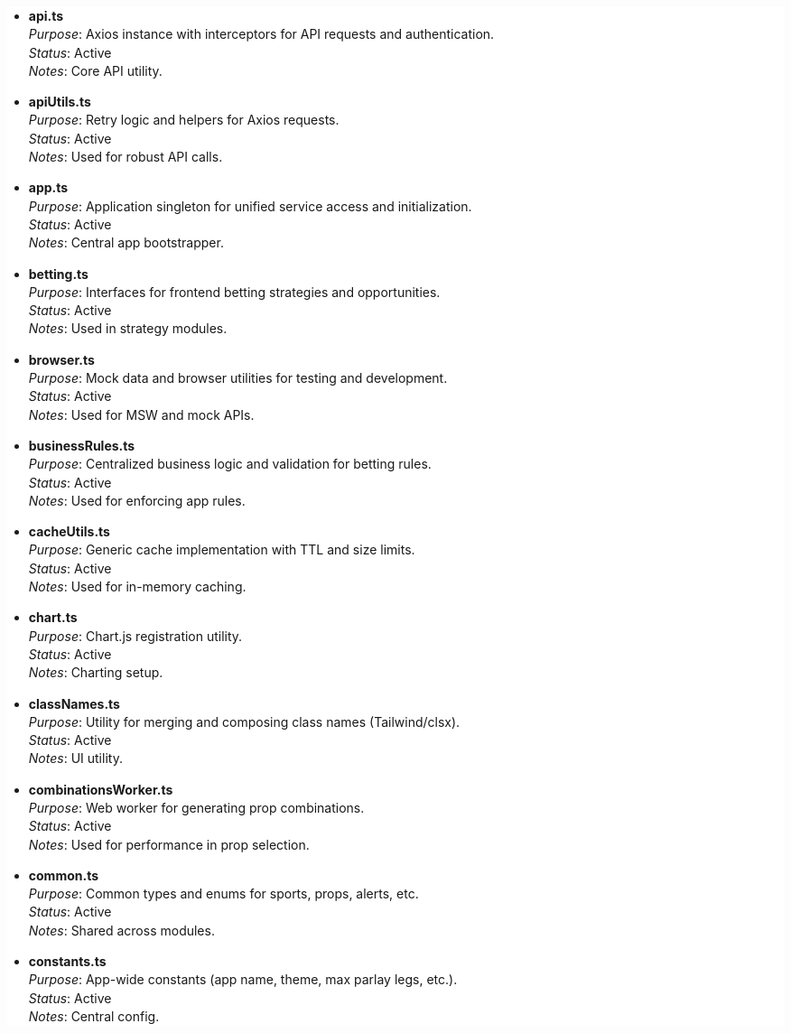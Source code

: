 - **api.ts**  
  *Purpose*: Axios instance with interceptors for API requests and authentication.  
  *Status*: Active  
  *Notes*: Core API utility.

- **apiUtils.ts**  
  *Purpose*: Retry logic and helpers for Axios requests.  
  *Status*: Active  
  *Notes*: Used for robust API calls.

- **app.ts**  
  *Purpose*: Application singleton for unified service access and initialization.  
  *Status*: Active  
  *Notes*: Central app bootstrapper.

- **betting.ts**  
  *Purpose*: Interfaces for frontend betting strategies and opportunities.  
  *Status*: Active  
  *Notes*: Used in strategy modules.

- **browser.ts**  
  *Purpose*: Mock data and browser utilities for testing and development.  
  *Status*: Active  
  *Notes*: Used for MSW and mock APIs.

- **businessRules.ts**  
  *Purpose*: Centralized business logic and validation for betting rules.  
  *Status*: Active  
  *Notes*: Used for enforcing app rules.

- **cacheUtils.ts**  
  *Purpose*: Generic cache implementation with TTL and size limits.  
  *Status*: Active  
  *Notes*: Used for in-memory caching.

- **chart.ts**  
  *Purpose*: Chart.js registration utility.  
  *Status*: Active  
  *Notes*: Charting setup.

- **classNames.ts**  
  *Purpose*: Utility for merging and composing class names (Tailwind/clsx).  
  *Status*: Active  
  *Notes*: UI utility.

- **combinationsWorker.ts**  
  *Purpose*: Web worker for generating prop combinations.  
  *Status*: Active  
  *Notes*: Used for performance in prop selection.

- **common.ts**  
  *Purpose*: Common types and enums for sports, props, alerts, etc.  
  *Status*: Active  
  *Notes*: Shared across modules.

- **constants.ts**  
  *Purpose*: App-wide constants (app name, theme, max parlay legs, etc.).  
  *Status*: Active  
  *Notes*: Central config.
